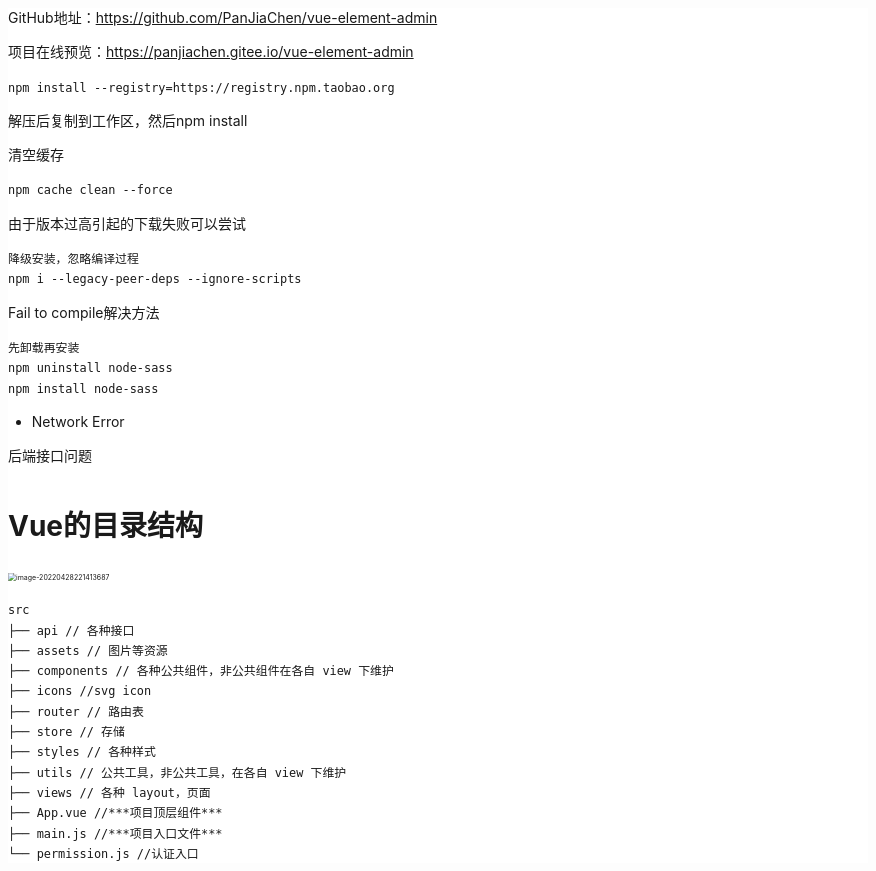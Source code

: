 GitHub地址：https://github.com/PanJiaChen/vue-element-admin

项目在线预览：https://panjiachen.gitee.io/vue-element-admin

```
npm install --registry=https://registry.npm.taobao.org
```

解压后复制到工作区，然后npm install

清空缓存

```
npm cache clean --force
```



由于版本过高引起的下载失败可以尝试

```
降级安装，忽略编译过程
npm i --legacy-peer-deps --ignore-scripts
```



Fail to compile解决方法

```
先卸载再安装
npm uninstall node-sass
npm install node-sass
```



- Network Error

后端接口问题



# Vue的目录结构

<img src="https://cdn.jsdelivr.net/gh/YiENx1205/cloudimgs/notes/202204282214173.png" alt="image-20220428221413687" style="zoom: 50%;" />

```
src
├── api // 各种接口
├── assets // 图片等资源
├── components // 各种公共组件，非公共组件在各自 view 下维护 
├── icons //svg icon
├── router // 路由表
├── store // 存储
├── styles // 各种样式
├── utils // 公共工具，非公共工具，在各自 view 下维护 
├── views // 各种 layout，页面
├── App.vue //***项目顶层组件***
├── main.js //***项目入口文件***
└── permission.js //认证入口

```
